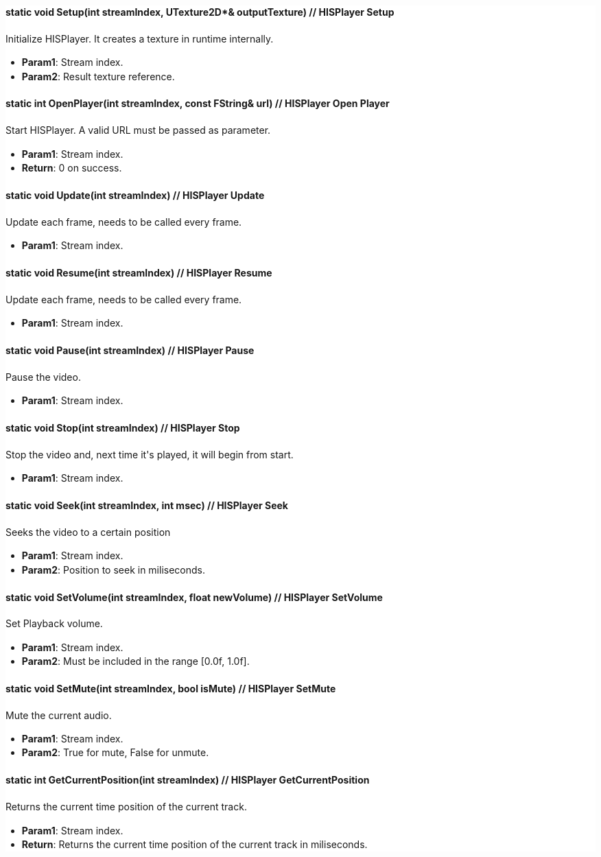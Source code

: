 #### static void Setup(int streamIndex, UTexture2D*& outputTexture) // HISPlayer Setup
Initialize HISPlayer. It creates a texture in runtime internally.
  * **Param1**: Stream index.
  * **Param2**: Result texture reference.

#### static int OpenPlayer(int streamIndex, const FString& url) // HISPlayer Open Player
Start HISPlayer. A valid URL must be passed as parameter.
  * **Param1**: Stream index.
  * **Return**: 0 on success.

#### static void Update(int streamIndex) // HISPlayer Update
Update each frame, needs to be called every frame.
  * **Param1**: Stream index.

#### static void Resume(int streamIndex) // HISPlayer Resume
Update each frame, needs to be called every frame.
  * **Param1**: Stream index.

#### static void Pause(int streamIndex) // HISPlayer Pause
Pause the video.
  * **Param1**: Stream index.

#### static void Stop(int streamIndex) // HISPlayer Stop
Stop the video and, next time it's played, it will begin from start.
  * **Param1**: Stream index.

#### static void Seek(int streamIndex, int msec) // HISPlayer Seek
Seeks the video to a certain position
  * **Param1**: Stream index.
  * **Param2**: Position to seek in miliseconds.

#### static void SetVolume(int streamIndex, float newVolume) // HISPlayer SetVolume
Set Playback volume.
  * **Param1**: Stream index.
  * **Param2**: Must be included in the range [0.0f, 1.0f].

#### static void SetMute(int streamIndex, bool isMute) // HISPlayer SetMute
Mute the current audio.
  * **Param1**: Stream index.
  * **Param2**: True for mute, False for unmute.

#### static int GetCurrentPosition(int streamIndex) // HISPlayer GetCurrentPosition
Returns the current time position of the current track.
  * **Param1**: Stream index.
  * **Return**: Returns the current time position of the current track in miliseconds.
